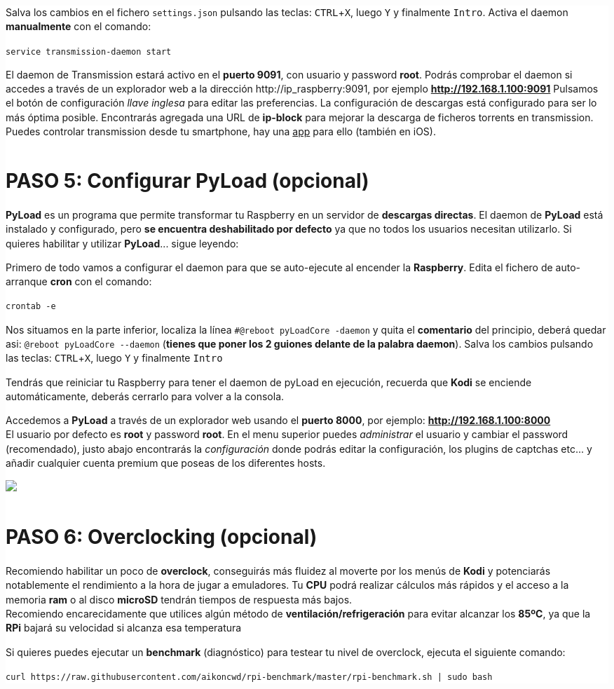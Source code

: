 Salva los cambios en el fichero `settings.json` pulsando las teclas: <kbd>CTRL</kbd>+<kbd>X</kbd>, luego <kbd>Y</kbd> y finalmente <kbd>Intro</kbd>. Activa el daemon **manualmente** con el comando:

    service transmission-daemon start

El daemon de Transmission estará activo en el **puerto 9091**, con usuario y password **root**. Podrás comprobar el daemon si accedes a través de un explorador web a la dirección http://ip_raspberry:9091, por ejemplo **http://192.168.1.100:9091** Pulsamos el botón de configuración *llave inglesa* para editar las preferencias. La configuración de descargas está configurado para ser lo más óptima posible. Encontrarás agregada una URL de **ip-block** para mejorar la descarga de ficheros torrents en transmission. Puedes controlar transmission desde tu smartphone, hay una [app](https://play.google.com/store/apps/details?id=com.neogb.rtac&hl=es) para ello (también en iOS). 

# PASO 5: Configurar PyLoad (opcional)
**PyLoad** es un programa que permite transformar tu Raspberry en un servidor de **descargas directas**. El daemon de **PyLoad** está instalado y configurado, pero **se encuentra deshabilitado por defecto** ya que no todos los usuarios necesitan utilizarlo. Si quieres habilitar y utilizar **PyLoad**... sigue leyendo:

Primero de todo vamos a configurar el daemon para que se auto-ejecute al encender la **Raspberry**. Edita el fichero de auto-arranque **cron** con el comando:

    crontab -e

Nos situamos en la parte inferior, localiza la línea `#@reboot pyLoadCore -daemon` y quita el **comentario** del principio, deberá quedar asi: `@reboot pyLoadCore --daemon` (**tienes que poner los 2 guiones delante de la palabra daemon**). Salva los cambios pulsando las teclas: <kbd>CTRL</kbd>+<kbd>X</kbd>, luego <kbd>Y</kbd> y finalmente <kbd>Intro</kbd>

Tendrás que reiniciar tu Raspberry para tener el daemon de pyLoad en ejecución, recuerda que **Kodi** se enciende automáticamente, deberás cerrarlo para volver a la consola.

Accedemos a **PyLoad** a través de un explorador web usando el **puerto 8000**, por ejemplo: **http://192.168.1.100:8000**  
El usuario por defecto es **root** y password **root**. En el menu superior puedes *administrar* el usuario y cambiar el password (recomendado), justo abajo encontrarás la *configuración* donde podrás editar la configuración, los plugins de captchas etc... y añadir cualquier cuenta premium que poseas de los diferentes hosts.

![](http://i.imgur.com/o8A62oq.png)

# PASO 6: Overclocking (opcional)
Recomiendo habilitar un poco de **overclock**, conseguirás más fluidez al moverte por los menús de **Kodi** y potenciarás notablemente el rendimiento a la hora de jugar a emuladores. Tu **CPU** podrá realizar cálculos más rápidos y el acceso a la memoria **ram** o al disco **microSD** tendrán tiempos de respuesta más bajos.  
Recomiendo encarecidamente que utilices algún método de **ventilación/refrigeración** para evitar alcanzar los **85ºC**, ya que la **RPi** bajará su velocidad si alcanza esa temperatura

Si quieres puedes ejecutar un **benchmark** (diagnóstico) para testear tu nivel de overclock, ejecuta el siguiente comando:

    curl https://raw.githubusercontent.com/aikoncwd/rpi-benchmark/master/rpi-benchmark.sh | sudo bash
